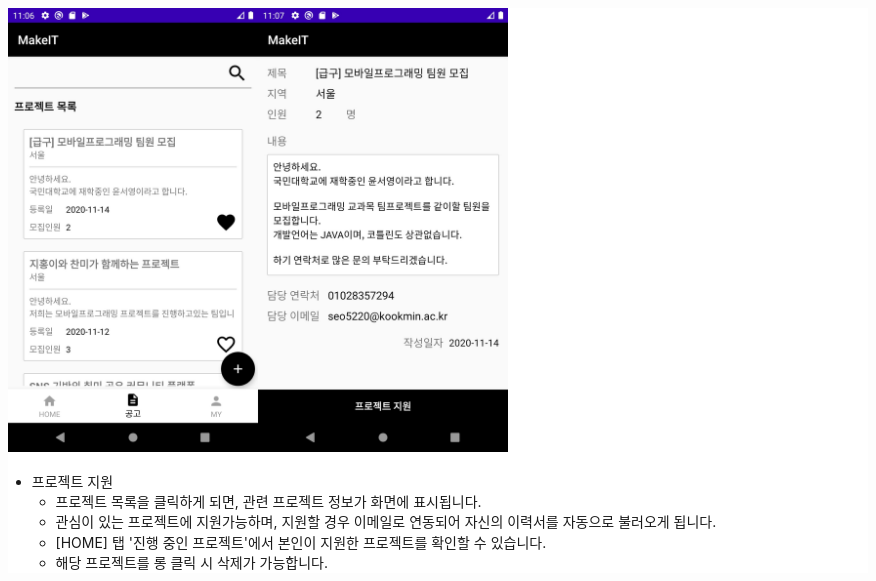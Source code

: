 <img src="https://github.com/young43/makeITProject/blob/main/img/project_show.jpg?raw=true" alt="두번째 화면" width=500/>

- 프로젝트 지원
  - 프로젝트 목록을 클릭하게 되면, 관련 프로젝트 정보가 화면에 표시됩니다.
  - 관심이 있는 프로젝트에 지원가능하며, 지원할 경우 이메일로 연동되어 자신의 이력서를 자동으로 불러오게 됩니다. 
  - [HOME] 탭 '진행 중인 프로젝트'에서 본인이 지원한 프로젝트를 확인할 수 있습니다.
  - 해당 프로젝트를 롱 클릭 시  삭제가 가능합니다. 
  

